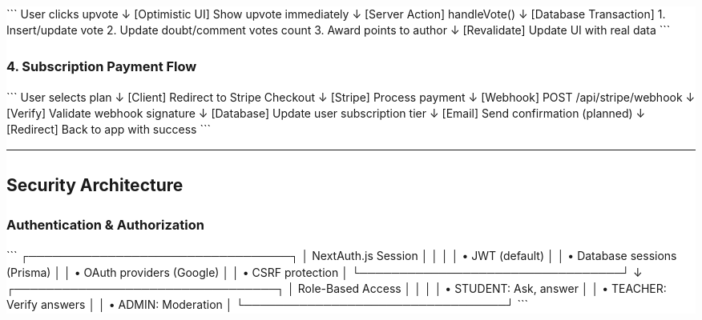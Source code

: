 \`\`\`
User clicks upvote
    ↓
[Optimistic UI] Show upvote immediately
    ↓
[Server Action] handleVote()
    ↓
[Database Transaction]
    1. Insert/update vote
    2. Update doubt/comment votes count
    3. Award points to author
    ↓
[Revalidate] Update UI with real data
\`\`\`

### 4. Subscription Payment Flow

\`\`\`
User selects plan
    ↓
[Client] Redirect to Stripe Checkout
    ↓
[Stripe] Process payment
    ↓
[Webhook] POST /api/stripe/webhook
    ↓
[Verify] Validate webhook signature
    ↓
[Database] Update user subscription tier
    ↓
[Email] Send confirmation (planned)
    ↓
[Redirect] Back to app with success
\`\`\`

---

## Security Architecture

### Authentication & Authorization

\`\`\`
┌─────────────────────────────────┐
│      NextAuth.js Session        │
│                                 │
│  • JWT (default)                │
│  • Database sessions (Prisma)   │
│  • OAuth providers (Google)     │
│  • CSRF protection              │
└─────────────────────────────────┘
            ↓
┌─────────────────────────────────┐
│      Role-Based Access          │
│                                 │
│  • STUDENT: Ask, answer         │
│  • TEACHER: Verify answers      │
│  • ADMIN: Moderation            │
└─────────────────────────────────┘
\`\`\`
